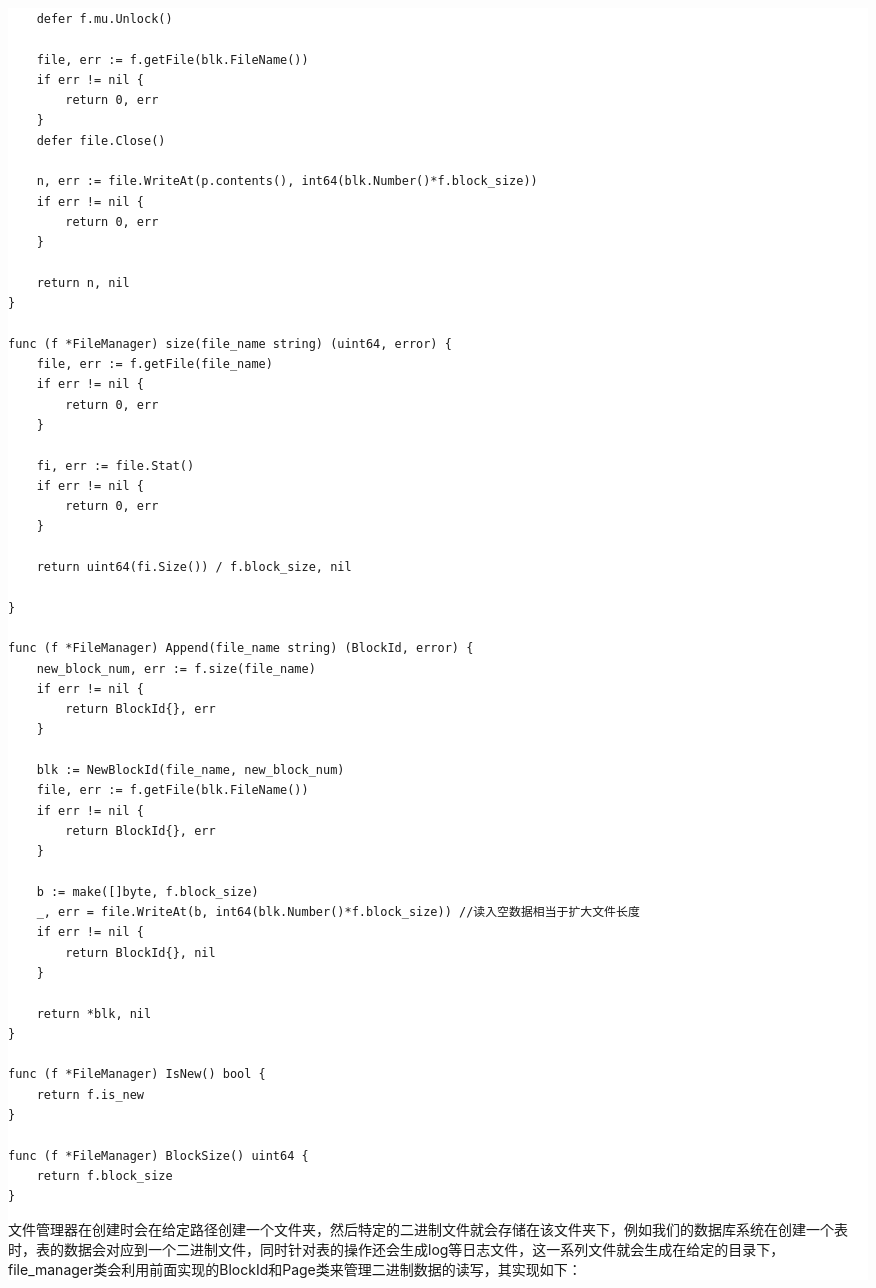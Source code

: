 ```
	defer f.mu.Unlock()

	file, err := f.getFile(blk.FileName())
	if err != nil {
		return 0, err
	}
	defer file.Close()

	n, err := file.WriteAt(p.contents(), int64(blk.Number()*f.block_size))
	if err != nil {
		return 0, err
	}

	return n, nil
}

func (f *FileManager) size(file_name string) (uint64, error) {
	file, err := f.getFile(file_name)
	if err != nil {
		return 0, err
	}

	fi, err := file.Stat()
	if err != nil {
		return 0, err
	}

	return uint64(fi.Size()) / f.block_size, nil

}

func (f *FileManager) Append(file_name string) (BlockId, error) {
	new_block_num, err := f.size(file_name)
	if err != nil {
		return BlockId{}, err
	}

	blk := NewBlockId(file_name, new_block_num)
	file, err := f.getFile(blk.FileName())
	if err != nil {
		return BlockId{}, err
	}

	b := make([]byte, f.block_size)
	_, err = file.WriteAt(b, int64(blk.Number()*f.block_size)) //读入空数据相当于扩大文件长度
	if err != nil {
		return BlockId{}, nil
	}

	return *blk, nil
}

func (f *FileManager) IsNew() bool {
	return f.is_new
}

func (f *FileManager) BlockSize() uint64 {
	return f.block_size
}

```
文件管理器在创建时会在给定路径创建一个文件夹，然后特定的二进制文件就会存储在该文件夹下，例如我们的数据库系统在创建一个表时，表的数据会对应到一个二进制文件，同时针对表的操作还会生成log等日志文件，这一系列文件就会生成在给定的目录下，file_manager类会利用前面实现的BlockId和Page类来管理二进制数据的读写，其实现如下：
